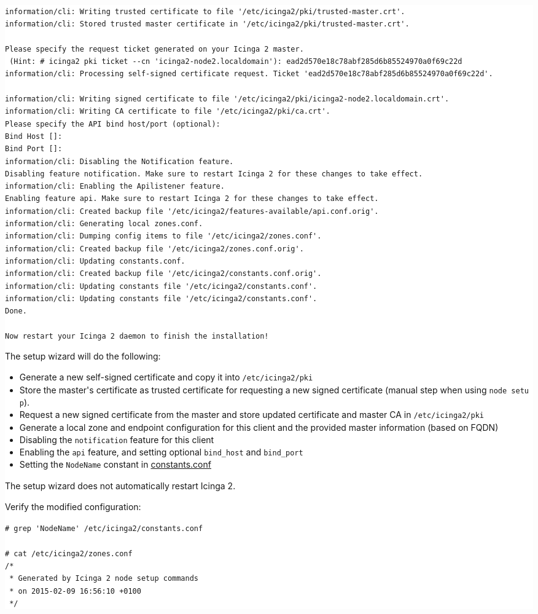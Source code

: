     information/cli: Writing trusted certificate to file '/etc/icinga2/pki/trusted-master.crt'.
    information/cli: Stored trusted master certificate in '/etc/icinga2/pki/trusted-master.crt'.

    Please specify the request ticket generated on your Icinga 2 master.
     (Hint: # icinga2 pki ticket --cn 'icinga2-node2.localdomain'): ead2d570e18c78abf285d6b85524970a0f69c22d
    information/cli: Processing self-signed certificate request. Ticket 'ead2d570e18c78abf285d6b85524970a0f69c22d'.

    information/cli: Writing signed certificate to file '/etc/icinga2/pki/icinga2-node2.localdomain.crt'.
    information/cli: Writing CA certificate to file '/etc/icinga2/pki/ca.crt'.
    Please specify the API bind host/port (optional):
    Bind Host []:
    Bind Port []:
    information/cli: Disabling the Notification feature.
    Disabling feature notification. Make sure to restart Icinga 2 for these changes to take effect.
    information/cli: Enabling the Apilistener feature.
    Enabling feature api. Make sure to restart Icinga 2 for these changes to take effect.
    information/cli: Created backup file '/etc/icinga2/features-available/api.conf.orig'.
    information/cli: Generating local zones.conf.
    information/cli: Dumping config items to file '/etc/icinga2/zones.conf'.
    information/cli: Created backup file '/etc/icinga2/zones.conf.orig'.
    information/cli: Updating constants.conf.
    information/cli: Created backup file '/etc/icinga2/constants.conf.orig'.
    information/cli: Updating constants file '/etc/icinga2/constants.conf'.
    information/cli: Updating constants file '/etc/icinga2/constants.conf'.
    Done.

    Now restart your Icinga 2 daemon to finish the installation!


The setup wizard will do the following:

* Generate a new self-signed certificate and copy it into `/etc/icinga2/pki`
* Store the master's certificate as trusted certificate for requesting a new signed certificate
(manual step when using `node setup`).
* Request a new signed certificate from the master and store updated certificate and master CA in `/etc/icinga2/pki`
* Generate a local zone and endpoint configuration for this client and the provided master information
(based on FQDN)
* Disabling the `notification` feature for this client
* Enabling the `api` feature, and setting optional `bind_host` and `bind_port`
* Setting the `NodeName` constant in [constants.conf](5-configuring-icinga-2.md#constants-conf)

The setup wizard does not automatically restart Icinga 2.

Verify the modified configuration:

    # grep 'NodeName' /etc/icinga2/constants.conf

    # cat /etc/icinga2/zones.conf
    /*
     * Generated by Icinga 2 node setup commands
     * on 2015-02-09 16:56:10 +0100
     */
